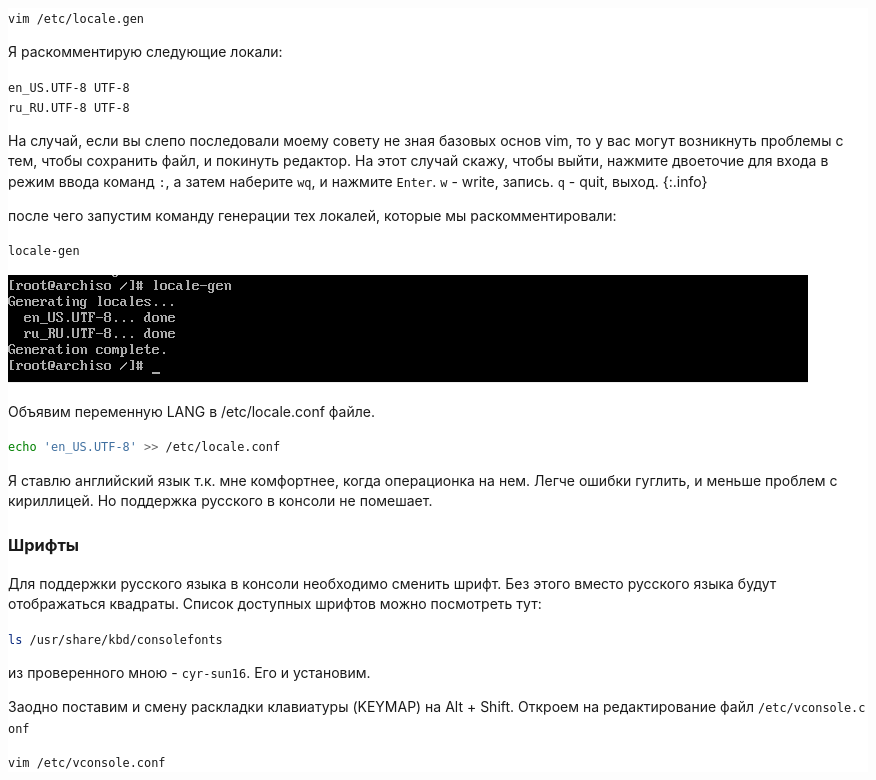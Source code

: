 ```bash
vim /etc/locale.gen
```

Я раскомментирую следующие локали:

```
en_US.UTF-8 UTF-8
ru_RU.UTF-8 UTF-8
```

На случай, если вы слепо последовали моему совету не зная базовых основ vim, то
у вас могут возникнуть проблемы с тем, чтобы сохранить файл,
и покинуть редактор. На этот случай скажу, чтобы выйти, нажмите двоеточие
для входа в режим ввода команд `:`, а затем наберите `wq`, и нажмите `Enter`.
`w` - write, запись. `q` - quit, выход.
{:.info}

после чего запустим команду генерации тех локалей, которые мы раскомментировали:

```bash
locale-gen
```

![Результат команды locale-gen, список сгенерированных локалей](/assets/articles/archInstall/locale-gen.png)

Объявим переменную LANG в /etc/locale.conf файле.

```bash
echo 'en_US.UTF-8' >> /etc/locale.conf
```
Я ставлю английский язык т.к. мне комфортнее, когда операционка на нем.
Легче ошибки гуглить, и меньше проблем с кириллицей. Но поддержка русского
в консоли не помешает.

### Шрифты

Для поддержки русского языка в консоли необходимо сменить шрифт. Без этого
вместо русского языка будут отображаться квадраты.
Список доступных шрифтов можно посмотреть тут:

```bash
ls /usr/share/kbd/consolefonts
```

из проверенного мною - `cyr-sun16`. Его и установим.

Заодно поставим и смену раскладки клавиатуры (KEYMAP) на Alt + Shift.
Откроем на редактирование файл `/etc/vconsole.conf`

```bash
vim /etc/vconsole.conf
```
